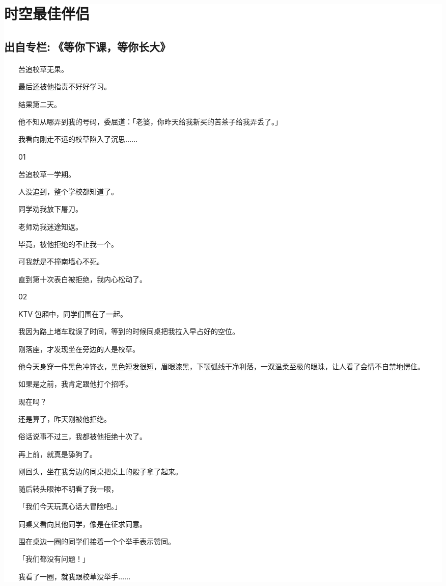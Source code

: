 # 时空最佳伴侣  
## 出自专栏: 《等你下课，等你长大》  
&emsp;&emsp;苦追校草无果。  
  
&emsp;&emsp;最后还被他指责不好好学习。  
  
&emsp;&emsp;结果第二天。  
  
&emsp;&emsp;他不知从哪弄到我的号码，委屈道：「老婆，你昨天给我新买的苦茶子给我弄丢了。」  
  
&emsp;&emsp;我看向刚走不远的校草陷入了沉思……  
  
&emsp;&emsp;01  
  
&emsp;&emsp;苦追校草一学期。  
  
&emsp;&emsp;人没追到，整个学校都知道了。  
  
&emsp;&emsp;同学劝我放下屠刀。  
  
&emsp;&emsp;老师劝我迷途知返。  
  
&emsp;&emsp;毕竟，被他拒绝的不止我一个。  
  
&emsp;&emsp;可我就是不撞南墙心不死。  
  
&emsp;&emsp;直到第十次表白被拒绝，我内心松动了。  
  
&emsp;&emsp;02  
  
&emsp;&emsp;KTV 包厢中，同学们围在了一起。  
  
&emsp;&emsp;我因为路上堵车耽误了时间，等到的时候同桌把我拉入早占好的空位。  
  
&emsp;&emsp;刚落座，才发现坐在旁边的人是校草。  
  
&emsp;&emsp;他今天身穿一件黑色冲锋衣，黑色短发很短，眉眼漆黑，下颚弧线干净利落，一双温柔至极的眼珠，让人看了会情不自禁地愣住。  
  
&emsp;&emsp;如果是之前，我肯定跟他打个招呼。  
  
&emsp;&emsp;现在吗？  
  
&emsp;&emsp;还是算了，昨天刚被他拒绝。  
  
&emsp;&emsp;俗话说事不过三，我都被他拒绝十次了。  
  
&emsp;&emsp;再上前，就真是舔狗了。  
  
&emsp;&emsp;刚回头，坐在我旁边的同桌把桌上的骰子拿了起来。  
  
&emsp;&emsp;随后转头眼神不明看了我一眼，  
  
&emsp;&emsp;「我们今天玩真心话大冒险吧。」  
  
&emsp;&emsp;同桌又看向其他同学，像是在征求同意。  
  
&emsp;&emsp;围在桌边一圈的同学们接着一个个举手表示赞同。  
  
&emsp;&emsp;「我们都没有问题！」  
  
&emsp;&emsp;我看了一圈，就我跟校草没举手……  
  